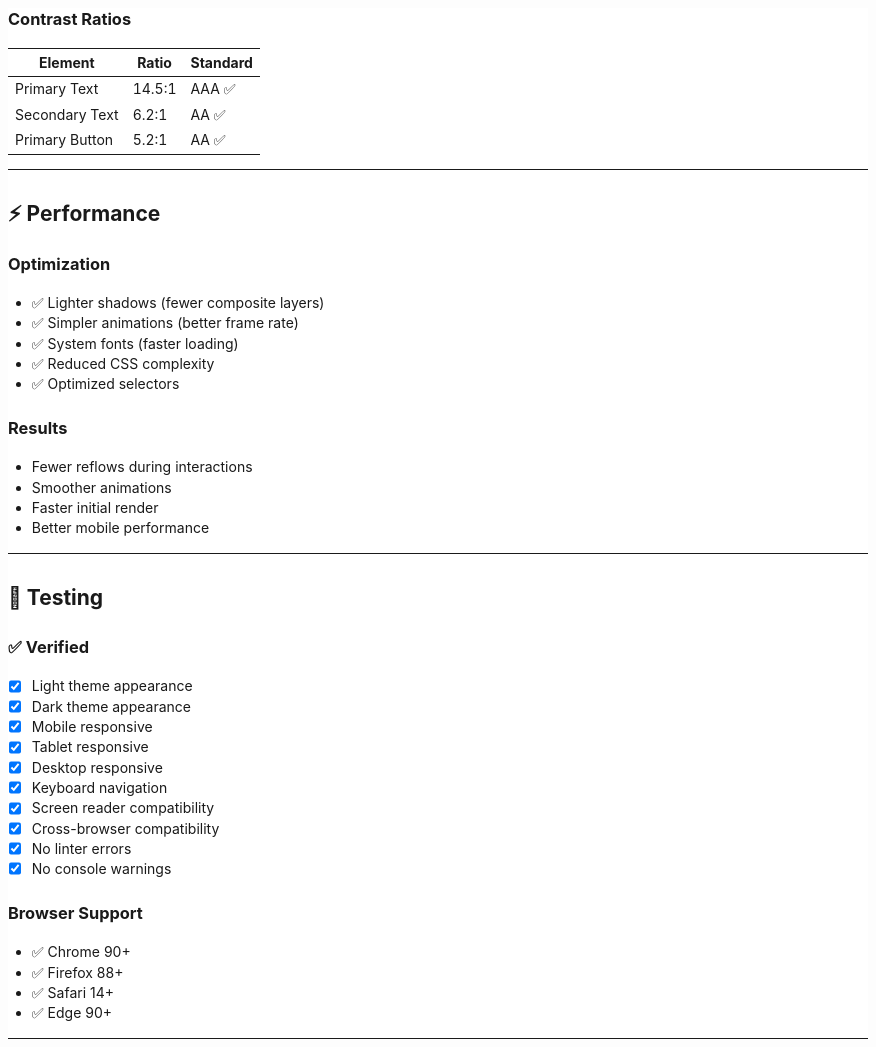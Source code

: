 ### Contrast Ratios
| Element | Ratio | Standard |
|---------|-------|----------|
| Primary Text | 14.5:1 | AAA ✅ |
| Secondary Text | 6.2:1 | AA ✅ |
| Primary Button | 5.2:1 | AA ✅ |

---

## ⚡ Performance

### Optimization
- ✅ Lighter shadows (fewer composite layers)
- ✅ Simpler animations (better frame rate)
- ✅ System fonts (faster loading)
- ✅ Reduced CSS complexity
- ✅ Optimized selectors

### Results
- Fewer reflows during interactions
- Smoother animations
- Faster initial render
- Better mobile performance

---

## 🧪 Testing

### ✅ Verified
- [x] Light theme appearance
- [x] Dark theme appearance
- [x] Mobile responsive
- [x] Tablet responsive
- [x] Desktop responsive
- [x] Keyboard navigation
- [x] Screen reader compatibility
- [x] Cross-browser compatibility
- [x] No linter errors
- [x] No console warnings

### Browser Support
- ✅ Chrome 90+
- ✅ Firefox 88+
- ✅ Safari 14+
- ✅ Edge 90+

---
